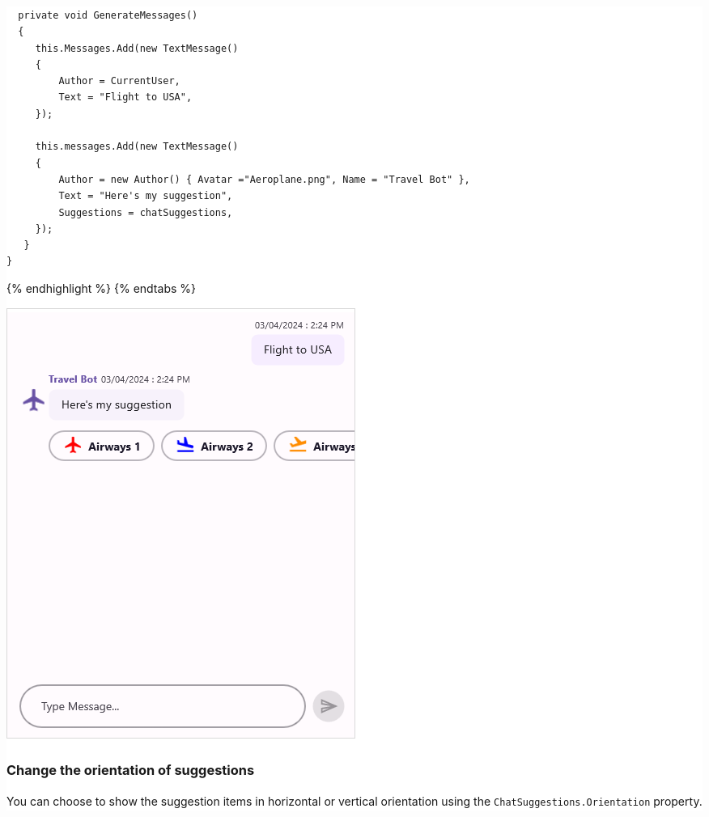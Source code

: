 
      private void GenerateMessages()
      {
         this.Messages.Add(new TextMessage()
         {
             Author = CurrentUser,
             Text = "Flight to USA",
         });

         this.messages.Add(new TextMessage()
         {
             Author = new Author() { Avatar ="Aeroplane.png", Name = "Travel Bot" },
             Text = "Here's my suggestion",
             Suggestions = chatSuggestions,
         });   
       }
    }

{% endhighlight %}
{% endtabs %}

![Suggestions with image in .NET MAUI Chat](images/suggestions/maui-chat-suggestion-image.png)

### Change the orientation of suggestions

You can choose to show the suggestion items in horizontal or vertical orientation using the `ChatSuggestions.Orientation` property.
